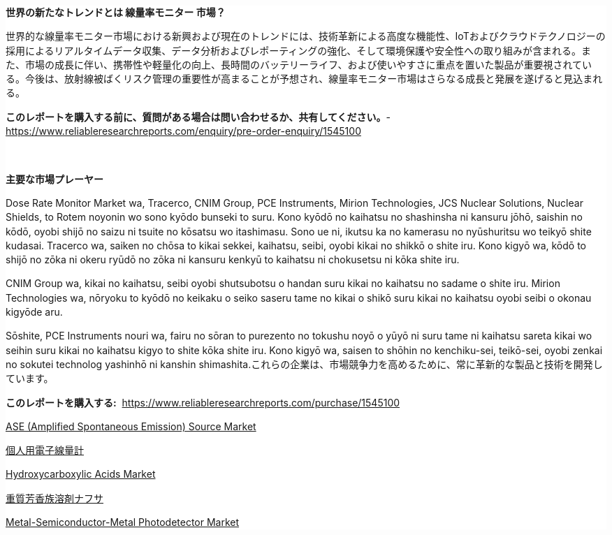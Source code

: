 <p><strong>世界の新たなトレンドとは 線量率モニター 市場？</strong></p>
<p><p>世界的な線量率モニター市場における新興および現在のトレンドには、技術革新による高度な機能性、IoTおよびクラウドテクノロジーの採用によるリアルタイムデータ収集、データ分析およびレポーティングの強化、そして環境保護や安全性への取り組みが含まれる。また、市場の成長に伴い、携帯性や軽量化の向上、長時間のバッテリーライフ、および使いやすさに重点を置いた製品が重要視されている。今後は、放射線被ばくリスク管理の重要性が高まることが予想され、線量率モニター市場はさらなる成長と発展を遂げると見込まれる。</p></p>
<p><strong>このレポートを購入する前に、質問がある場合は問い合わせるか、共有してください。</strong>- <a href="https://www.reliableresearchreports.com/enquiry/pre-order-enquiry/1545100">https://www.reliableresearchreports.com/enquiry/pre-order-enquiry/1545100</a></p>
<p>&nbsp;</p>
<p><strong>主要な市場プレーヤー</strong></p>
<p><p>Dose Rate Monitor Market wa, Tracerco, CNIM Group, PCE Instruments, Mirion Technologies, JCS Nuclear Solutions, Nuclear Shields, to Rotem noyonin wo sono kyōdo bunseki to suru. Kono kyōdō no kaihatsu no shashinsha ni kansuru jōhō, saishin no kōdō, oyobi shijō no saizu ni tsuite no kōsatsu wo itashimasu. Sono ue ni, ikutsu ka no kamerasu no nyūshuritsu wo teikyō shite kudasai. Tracerco wa, saiken no chōsa to kikai sekkei, kaihatsu, seibi, oyobi kikai no shikkō o shite iru. Kono kigyō wa, kōdō to shijō no zōka ni okeru ryūdō no zōka ni kansuru kenkyū to kaihatsu ni chokusetsu ni kōka shite iru.</p><p>CNIM Group wa, kikai no kaihatsu, seibi oyobi shutsubotsu o handan suru kikai no kaihatsu no sadame o shite iru. Mirion Technologies wa, nōryoku to kyōdō no keikaku o seiko saseru tame no kikai o shikō suru kikai no kaihatsu oyobi seibi o okonau kigyōde aru.</p><p>Sōshite, PCE Instruments nouri wa, fairu no sōran to purezento no tokushu noyō o yūyō ni suru tame ni kaihatsu sareta kikai wo seihin suru kikai no kaihatsu  kigyo to shite kōka shite iru. Kono kigyō wa, saisen to shōhin no kenchiku-sei, teikō-sei, oyobi zenkai no sokutei technolog yashinhō ni kanshin shimashita.これらの企業は、市場競争力を高めるために、常に革新的な製品と技術を開発しています。</p></p>
<p><strong>このレポートを購入する:</strong>&nbsp;&nbsp;<a href="https://www.reliableresearchreports.com/purchase/1545100">https://www.reliableresearchreports.com/purchase/1545100</a></p>
<p><p><a href="https://github.com/Krish2023na/Market-Research-Report-List-3/blob/main/ase-amplified-spontaneous-emission-source-market.md">ASE (Amplified Spontaneous Emission) Source Market</a></p><p><a href="https://github.com/LeanneBruen2023/Market-Research-Report-List-1/blob/main/369160113882.md">個人用電子線量計</a></p><p><a href="https://natural-crush-b99.notion.site/Hydroxycarboxylic-Acids-Market-Furnish-Information-about-Market-Size-Market-Share-Market-Dynamics--e07314c713eb4ebd973ed1642dfdeb85">Hydroxycarboxylic Acids Market</a></p><p><a href="https://github.com/cnnriuez22368/Market-Research-Report-List-1/blob/main/255068113881.md">重質芳香族溶剤ナフサ</a></p><p><a href="https://github.com/bmorecock/Market-Research-Report-List-2/blob/main/metal-semiconductor-metal-photodetector-market.md">Metal-Semiconductor-Metal Photodetector Market</a></p></p>